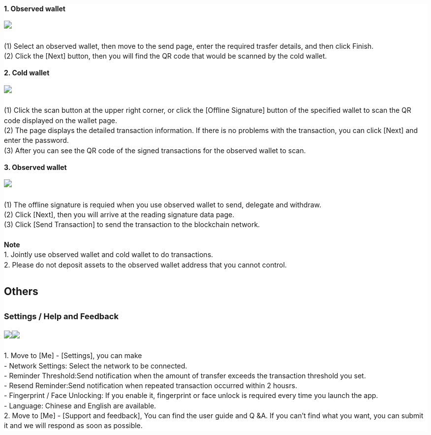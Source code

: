 **1. Observed wallet**

<div>
<div> <img src = "/alaya-devdocs/img/en/ATON-user-manual.assets/aton19.png "width ="500" style={{zoom: '80%'}} /> </div> 
<div> 
<br />(1) Select an observed wallet, then move to the send page, enter the required trasfer details, and then click Finish.
<br />(2) Click the [Next] button, then you will find the QR code that would be scanned by the cold wallet.
</div>
<div style={{marginTop: '20px'}}> </div>
</div>

**2. Cold wallet**

<div>
<div> <img src = "/alaya-devdocs/img/en/ATON-user-manual.assets/aton20.png "width =" 800 " style={{zoom: '80%'}} /> </div>
<div>
<br />(1) Click the scan button  at the upper right corner, or click the [Offline Signature] button of the specified wallet to scan the QR code displayed on the wallet page. 
<br />(2) The page displays the detailed transaction information. If there is no problems with the transaction, you can click [Next] and enter the password. 
<br />(3) After  you can see the QR code of the signed transactions for the observed wallet to scan.
</div>
<div style={{marginTop: '20px'}}> </div>
</div>

**3. Observed wallet**

<div>
<div><img src = "/alaya-devdocs/img/en/ATON-user-manual.assets/aton21.png "width =" 300 " style={{zoom: '80%'}} /></div> 
<div> 
<br />(1) The offline signature is requied when you use observed wallet to send, delegate and withdraw.
<br />(2) Click [Next], then you will arrive at the reading signature data page. 
<br />(3) Click [Send Transaction] to send the transaction to the blockchain network. 
<br /> 
<br /> <b> Note </b> 
<br />1. Jointly use observed wallet and cold wallet to do transactions. 
<br />2. Please do not deposit assets to the observed wallet address that you cannot control.
</div>
<div style={{marginTop: '40px'}}></div>
</div>

## Others

### Settings / Help and Feedback

<div>
<div> <img src = "/alaya-devdocs/img/en/ATON-user-manual.assets/aton22.jpg "width =" 250 " style={{zoom: '80%'}} /><img src = "/alaya-devdocs/img/en/ATON-user-manual.assets/aton23.jpg "width =" 250 " style={{zoom: '80%'}} /> </div> 
<div> 
<br />1. Move to [Me] - [Settings], you can make 
<br />- Network Settings: Select the network to be connected. 
<br />- Reminder Threshold:Send notification when the amount of transfer exceeds the transaction threshold you set.
<br />- Resend Reminder:Send notification when repeated transaction occurred within 2 housrs.
<br />- Fingerprint / Face Unlocking:  If you enable it, fingerprint or face unlock is required every time you launch the app. 
<br />- Language: Chinese and English are available.
<br />2. Move to [Me] - [Support and feedback], You can find the user guide and Q &A. If you can’t find what you want, you can submit it and we will respond as soon as possible.
</div>